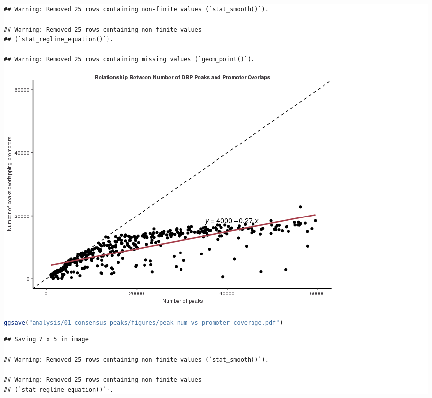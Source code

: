     ## Warning: Removed 25 rows containing non-finite values (`stat_smooth()`).

    ## Warning: Removed 25 rows containing non-finite values
    ## (`stat_regline_equation()`).

    ## Warning: Removed 25 rows containing missing values (`geom_point()`).

![](the_big_knit_files/figure-gfm/number%20of%20peaks%20on%20promoters-1.png)

``` r
ggsave("analysis/01_consensus_peaks/figures/peak_num_vs_promoter_coverage.pdf")
```

    ## Saving 7 x 5 in image

    ## Warning: Removed 25 rows containing non-finite values (`stat_smooth()`).

    ## Warning: Removed 25 rows containing non-finite values
    ## (`stat_regline_equation()`).
